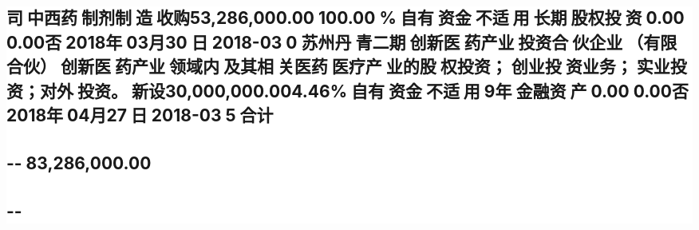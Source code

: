 司
中西药
制剂制
造
收购53,286,000.00
100.00
%
自有
资金
不适
用
长期
股权投
资
0.00
0.00否
2018年
03月30
日
2018-03
0
苏州丹
青二期
创新医
药产业
投资合
伙企业
（有限
合伙）
创新医
药产业
领域内
及其相
关医药
医疗产
业的股
权投资；
创业投
资业务；
实业投
资；对外
投资。
新设30,000,000.004.46%
自有
资金
不适
用
9年
金融资
产
0.00
0.00否
2018年
04月27
日
2018-03
5
合计
--
--
83,286,000.00
--
--
--